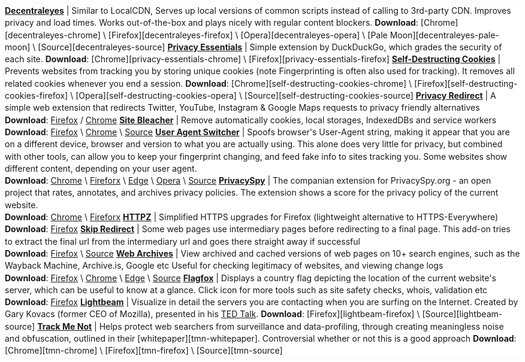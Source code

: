 **[Decentraleyes](https://decentraleyes.org)** | Similar to LocalCDN, Serves up local versions of common scripts instead of calling to 3rd-party CDN. Improves privacy and load times. Works out-of-the-box and plays nicely with regular content blockers. **Download**: [Chrome][decentraleyes-chrome] \ [Firefox][decentraleyes-firefox] \ [Opera][decentraleyes-opera] \ [Pale Moon][decentraleyes-pale-moon] \ [Source][decentraleyes-source]
**[Privacy Essentials](https://duckduckgo.com/app)** | Simple extension by DuckDuckGo, which grades the security of each site. **Download**: [Chrome][privacy-essentials-chrome] \ [Firefox][privacy-essentials-firefox]
**[Self-Destructing Cookies](https://add0n.com/self-destructing-cookies.html)** | Prevents websites from tracking you by storing unique cookies (note Fingerprinting is often also used for tracking). It removes all related cookies whenever you end a session. **Download**: [Chrome][self-destructing-cookies-chrome] \ [Firefox][self-destructing-cookies-firefox] \ [Opera][self-destructing-cookies-opera] \ [Source][self-destructing-cookies-source]
**[Privacy Redirect](https://github.com/SimonBrazell/privacy-redirect)** | A simple web extension that redirects Twitter, YouTube, Instagram & Google Maps requests to privacy friendly alternatives <br>**Download**: [Firefox](https://addons.mozilla.org/en-US/firefox/addon/privacy-redirect/) / [Chrome](https://chrome.google.com/webstore/detail/privacy-redirect/pmcmeagblkinmogikoikkdjiligflglb)
**[Site Bleacher](https://github.com/wooque/site-bleacher)** | Remove automatically cookies, local storages, IndexedDBs and service workers <br>**Download**: [Firefox](https://addons.mozilla.org/en-US/firefox/addon/site-bleacher/) \ [Chrome](https://chrome.google.com/webstore/detail/site-bleacher/mlcfcepfmnjphcdkfbfgokkjodlkmemo) \ [Source](https://github.com/wooque/site-bleacher)
**[User Agent Switcher](https://add0n.com/useragent-switcher.html)** | Spoofs browser's User-Agent string, making it appear that you are on a different device, browser and version to what you are actually using. This alone does very little for privacy, but combined with other tools, can allow you to keep your fingerprint changing, and feed fake info to sites tracking you. Some websites show different content, depending on your user agent.<br>**Download**: [Chrome](https://chrome.google.com/webstore/detail/user-agent-switcher/bhchdcejhohfmigjafbampogmaanbfkg) \ [Fireforx](https://addons.mozilla.org/firefox/addon/user-agent-string-switcher/) \ [Edge](https://microsoftedge.microsoft.com/addons/detail/cnjkedgepfdpdbnepgmajmmjdjkjnifa) \ [Opera](https://addons.opera.com/extensions/details/user-agent-switcher-8/) \ [Source](https://github.com/ray-lothian/UserAgent-Switcher/)
**[PrivacySpy](https://privacyspy.org)** | The companian extension for PrivacySpy.org - an open project that rates, annotates, and archives privacy policies. The extension shows a score for the privacy policy of the current website.<br>**Download**: [Chrome](https://chrome.google.com/webstore/detail/privacyspy/ppembnadnhiknioggbglgiciihgmkmnd) \ [Fireforx](https://addons.mozilla.org/en-US/firefox/addon/privacyspy/)
**[HTTPZ](https://github.com/claustromaniac/httpz)** | Simplified HTTPS upgrades for Firefox (lightweight alternative to HTTPS-Everywhere) <br>**Download**: [Firefox](https://addons.mozilla.org/en-US/firefox/addon/httpz/)
**[Skip Redirect](https://github.com/sblask/webextension-skip-redirect)** | Some web pages use intermediary pages before redirecting to a final page. This add-on tries to extract the final url from the intermediary url and goes there straight away if successful <br>**Download**: [Firefox](https://addons.mozilla.org/en-US/firefox/addon/skip-redirect/) \ [Source](https://github.com/sblask/webextension-skip-redirect)
**[Web Archives](https://github.com/dessant/web-archives/wiki/Search-engines)** | View archived and cached versions of web pages on 10+ search engines, such as the Wayback Machine, Archive.is, Google etc Useful for checking legitimacy of websites, and viewing change logs <br>**Download**: [Firefox](https://addons.mozilla.org/en-US/firefox/addon/view-page-archive/) \ [Chrome](https://chrome.google.com/webstore/detail/web-archives/hkligngkgcpcolhcnkgccglchdafcnao) \ [Edge](https://microsoftedge.microsoft.com/addons/detail/apcfghlggldjdjepjnahfdjgdcdekhda) \ [Source](https://github.com/dessant/web-archives)
**[Flagfox](https://flagfox.wordpress.com/)** | Displays a country flag depicting the location of the current website's server, which can be useful to know at a glance. Click icon for more tools such as site safety checks, whois, validation etc <br>**Download**: [Firefox](https://addons.mozilla.org/en-US/firefox/addon/flagfox/)
**[Lightbeam](https://github.com/mozilla/lightbeam-we)** | Visualize in detail the servers you are contacting when you are surfing on the Internet. Created by Gary Kovacs (former CEO of Mozilla), presented in his [TED Talk](https://www.ted.com/talks/gary_kovacs_tracking_our_online_trackers). **Download**: [Firefox][lightbeam-firefox] \ [Source][lightbeam-source]
**[Track Me Not](http://trackmenot.io)** | Helps protect web searchers from surveillance and data-profiling, through creating meaningless noise and obfuscation, outlined in their [whitepaper][tmn-whitepaper]. Controversial whether or not this is a good approach **Download**: [Chrome][tmn-chrome] \ [Firefox][tmn-firefox] \ [Source][tmn-source]